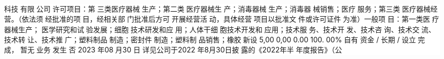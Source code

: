 科技
有限
公司
许可项目：第
三类医疗器械
生产；第二类
医疗器械生
产；消毒器械
生产；消毒器
械销售；医疗
服务；第三类
医疗器械经
营。（依法须
经批准的项
目，经相关部
门批准后方可
开展经营活
动，具体经营
项目以批准文
件或许可证件
为准）一般项
目：第一类医
疗器械生产；
医学研究和试
验发展；细胞
技术研发和应
用；人体干细
胞技术开发和
应用；技术服
务、技术开
发、技术咨
询、技术交
流、技术转
让、技术推
广；塑料制品
制造；密封件
制造；塑料制
品销售；橡胶
新设
5,00
0,00
0.00
100.
00%
自有
资金
/
长期
/
设立
完
成，
暂无
业务
发生
否
2023
年08
月30
日
详见公司于2022
年8月30日披
露的《2022年半
年度报告》（公